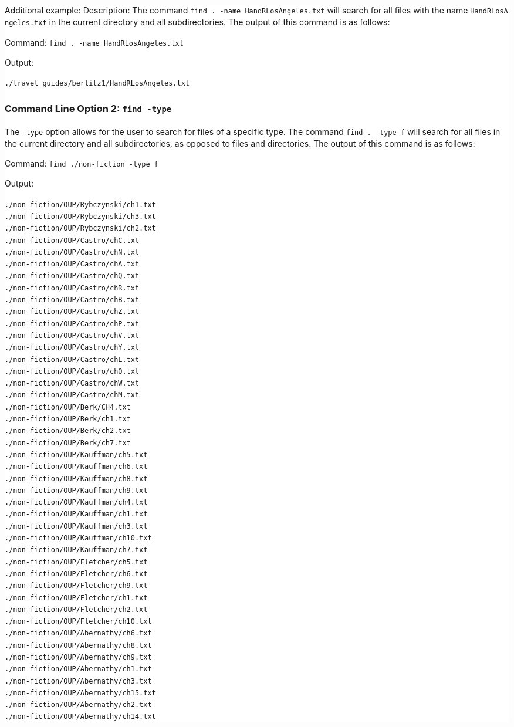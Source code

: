 Additional example: 
Description: The command `find . -name HandRLosAngeles.txt` will search for all files with the name `HandRLosAngeles.txt` in the current directory and all subdirectories. The output of this command is as follows:

Command: `find . -name HandRLosAngeles.txt`

Output:
```bash
./travel_guides/berlitz1/HandRLosAngeles.txt
```

### Command Line Option 2: `find -type`

The `-type` option allows for the user to search for files of a specific type. The command `find . -type f` will search for all files in the current directory and all subdirectories, as opposed to files and directories. The output of this command is as follows:

Command: `find ./non-fiction -type f`

Output: 
```bash
./non-fiction/OUP/Rybczynski/ch1.txt
./non-fiction/OUP/Rybczynski/ch3.txt
./non-fiction/OUP/Rybczynski/ch2.txt
./non-fiction/OUP/Castro/chC.txt
./non-fiction/OUP/Castro/chN.txt
./non-fiction/OUP/Castro/chA.txt
./non-fiction/OUP/Castro/chQ.txt
./non-fiction/OUP/Castro/chR.txt
./non-fiction/OUP/Castro/chB.txt
./non-fiction/OUP/Castro/chZ.txt
./non-fiction/OUP/Castro/chP.txt
./non-fiction/OUP/Castro/chV.txt
./non-fiction/OUP/Castro/chY.txt
./non-fiction/OUP/Castro/chL.txt
./non-fiction/OUP/Castro/chO.txt
./non-fiction/OUP/Castro/chW.txt
./non-fiction/OUP/Castro/chM.txt
./non-fiction/OUP/Berk/CH4.txt
./non-fiction/OUP/Berk/ch1.txt
./non-fiction/OUP/Berk/ch2.txt
./non-fiction/OUP/Berk/ch7.txt
./non-fiction/OUP/Kauffman/ch5.txt
./non-fiction/OUP/Kauffman/ch6.txt
./non-fiction/OUP/Kauffman/ch8.txt
./non-fiction/OUP/Kauffman/ch9.txt
./non-fiction/OUP/Kauffman/ch4.txt
./non-fiction/OUP/Kauffman/ch1.txt
./non-fiction/OUP/Kauffman/ch3.txt
./non-fiction/OUP/Kauffman/ch10.txt
./non-fiction/OUP/Kauffman/ch7.txt
./non-fiction/OUP/Fletcher/ch5.txt
./non-fiction/OUP/Fletcher/ch6.txt
./non-fiction/OUP/Fletcher/ch9.txt
./non-fiction/OUP/Fletcher/ch1.txt
./non-fiction/OUP/Fletcher/ch2.txt
./non-fiction/OUP/Fletcher/ch10.txt
./non-fiction/OUP/Abernathy/ch6.txt
./non-fiction/OUP/Abernathy/ch8.txt
./non-fiction/OUP/Abernathy/ch9.txt
./non-fiction/OUP/Abernathy/ch1.txt
./non-fiction/OUP/Abernathy/ch3.txt
./non-fiction/OUP/Abernathy/ch15.txt
./non-fiction/OUP/Abernathy/ch2.txt
./non-fiction/OUP/Abernathy/ch14.txt
```